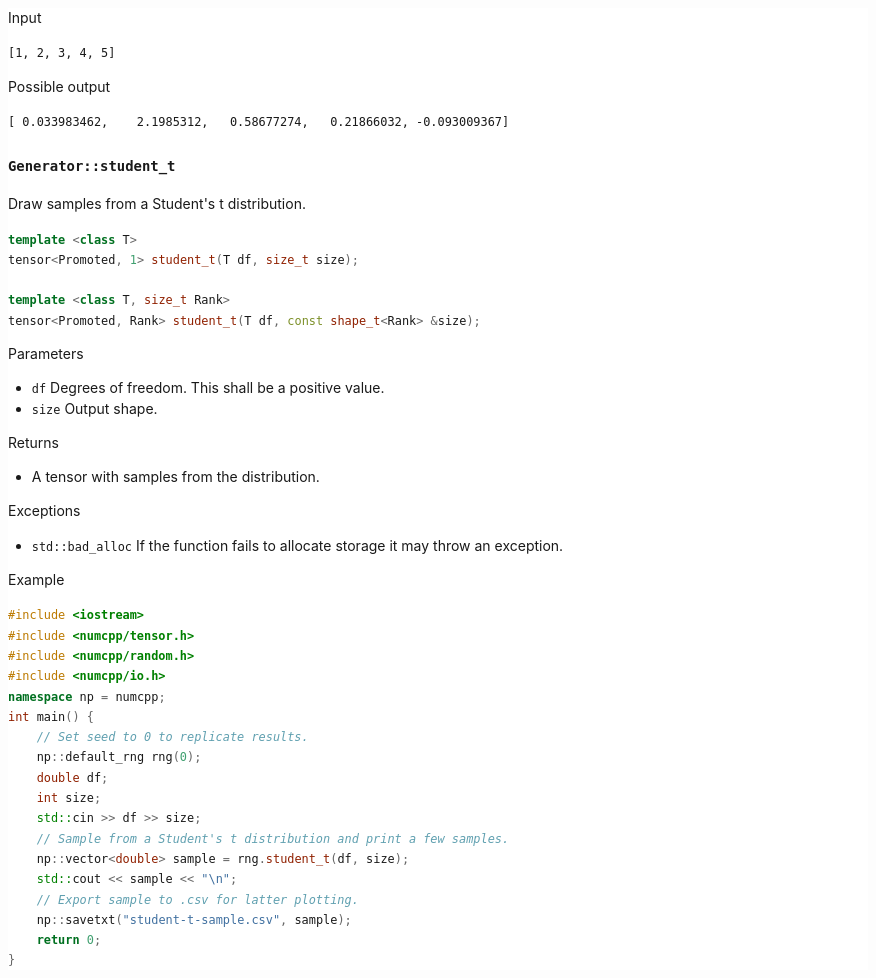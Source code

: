 Input

```
[1, 2, 3, 4, 5]
```

Possible output

```
[ 0.033983462,    2.1985312,   0.58677274,   0.21866032, -0.093009367]
```

<h3><code>Generator::student_t</code></h3>

Draw samples from a Student's t distribution.
```cpp
template <class T>
tensor<Promoted, 1> student_t(T df, size_t size);

template <class T, size_t Rank>
tensor<Promoted, Rank> student_t(T df, const shape_t<Rank> &size);
```

Parameters

* `df` Degrees of freedom. This shall be a positive value.
* `size` Output shape.

Returns

* A tensor with samples from the distribution.

Exceptions

* `std::bad_alloc` If the function fails to allocate storage it may throw an exception.

Example

```cpp
#include <iostream>
#include <numcpp/tensor.h>
#include <numcpp/random.h>
#include <numcpp/io.h>
namespace np = numcpp;
int main() {
    // Set seed to 0 to replicate results.
    np::default_rng rng(0);
    double df;
    int size;
    std::cin >> df >> size;
    // Sample from a Student's t distribution and print a few samples.
    np::vector<double> sample = rng.student_t(df, size);
    std::cout << sample << "\n";
    // Export sample to .csv for latter plotting.
    np::savetxt("student-t-sample.csv", sample);
    return 0;
}
```
